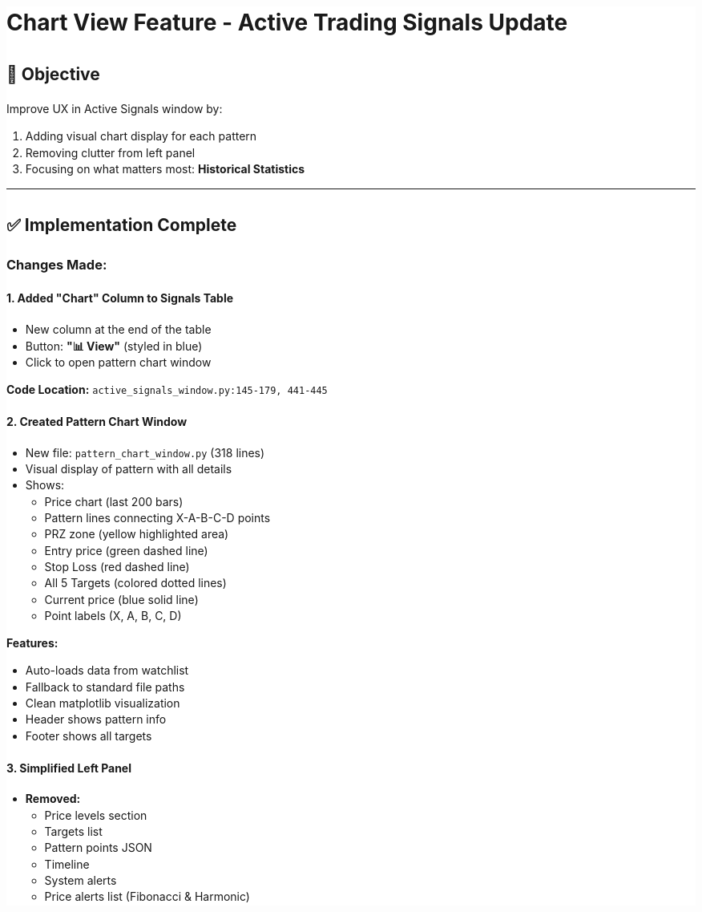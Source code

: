 # Chart View Feature - Active Trading Signals Update

## 🎯 Objective
Improve UX in Active Signals window by:
1. Adding visual chart display for each pattern
2. Removing clutter from left panel
3. Focusing on what matters most: **Historical Statistics**

---

## ✅ Implementation Complete

### **Changes Made:**

#### **1. Added "Chart" Column to Signals Table**
- New column at the end of the table
- Button: **"📊 View"** (styled in blue)
- Click to open pattern chart window

**Code Location:** `active_signals_window.py:145-179, 441-445`

#### **2. Created Pattern Chart Window**
- New file: `pattern_chart_window.py` (318 lines)
- Visual display of pattern with all details
- Shows:
  - Price chart (last 200 bars)
  - Pattern lines connecting X-A-B-C-D points
  - PRZ zone (yellow highlighted area)
  - Entry price (green dashed line)
  - Stop Loss (red dashed line)
  - All 5 Targets (colored dotted lines)
  - Current price (blue solid line)
  - Point labels (X, A, B, C, D)

**Features:**
- Auto-loads data from watchlist
- Fallback to standard file paths
- Clean matplotlib visualization
- Header shows pattern info
- Footer shows all targets

#### **3. Simplified Left Panel**
- **Removed:**
  - Price levels section
  - Targets list
  - Pattern points JSON
  - Timeline
  - System alerts
  - Price alerts list (Fibonacci & Harmonic)

